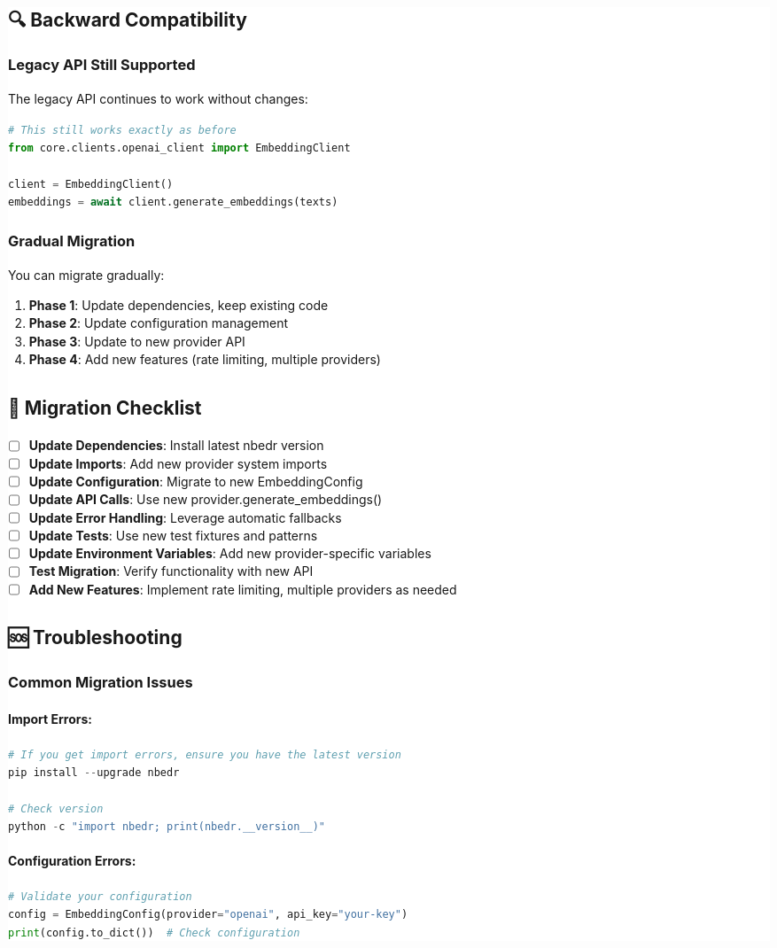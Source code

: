 ## 🔍 **Backward Compatibility**

### **Legacy API Still Supported**
The legacy API continues to work without changes:

```python
# This still works exactly as before
from core.clients.openai_client import EmbeddingClient

client = EmbeddingClient()
embeddings = await client.generate_embeddings(texts)
```

### **Gradual Migration**
You can migrate gradually:
1. **Phase 1**: Update dependencies, keep existing code
2. **Phase 2**: Update configuration management
3. **Phase 3**: Update to new provider API
4. **Phase 4**: Add new features (rate limiting, multiple providers)

## 🎯 **Migration Checklist**

- [ ] **Update Dependencies**: Install latest nbedr version
- [ ] **Update Imports**: Add new provider system imports
- [ ] **Update Configuration**: Migrate to new EmbeddingConfig
- [ ] **Update API Calls**: Use new provider.generate_embeddings()
- [ ] **Update Error Handling**: Leverage automatic fallbacks
- [ ] **Update Tests**: Use new test fixtures and patterns
- [ ] **Update Environment Variables**: Add new provider-specific variables
- [ ] **Test Migration**: Verify functionality with new API
- [ ] **Add New Features**: Implement rate limiting, multiple providers as needed

## 🆘 **Troubleshooting**

### **Common Migration Issues**

#### **Import Errors**:
```python
# If you get import errors, ensure you have the latest version
pip install --upgrade nbedr

# Check version
python -c "import nbedr; print(nbedr.__version__)"
```

#### **Configuration Errors**:
```python
# Validate your configuration
config = EmbeddingConfig(provider="openai", api_key="your-key")
print(config.to_dict())  # Check configuration
```
